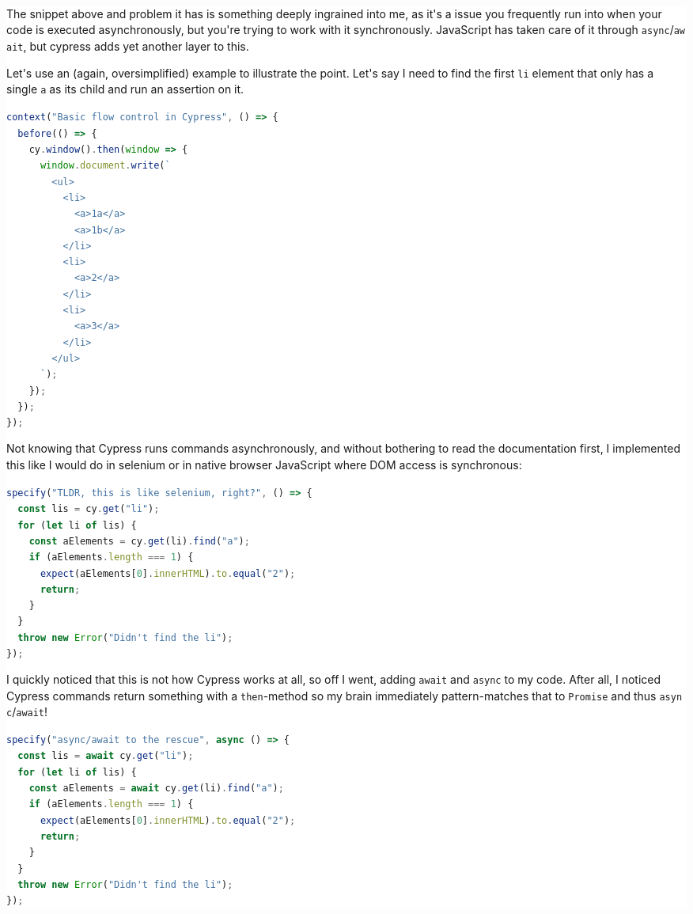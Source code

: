The snippet above and problem it has is something deeply ingrained into me, as it's a issue you frequently run into when your code is executed asynchronously, but you're trying to work with it synchronously. JavaScript has taken care of it through `async`/`await`, but cypress adds yet another layer to this.

Let's use an (again, oversimplified) example to illustrate the point. Let's say I need to find the first `li` element that only has a single `a` as its child and run an assertion on it.

```js
context("Basic flow control in Cypress", () => {
  before(() => {
    cy.window().then(window => {
      window.document.write(`
        <ul>
          <li>
            <a>1a</a>
            <a>1b</a>
          </li>
          <li>
            <a>2</a>
          </li>
          <li>
            <a>3</a>
          </li>
        </ul>
      `);
    });
  });
});
```

Not knowing that Cypress runs commands asynchronously, and without bothering to read the documentation first, I implemented this like I would do in selenium or in native browser JavaScript where DOM access is synchronous:

```js
specify("TLDR, this is like selenium, right?", () => {
  const lis = cy.get("li");
  for (let li of lis) {
    const aElements = cy.get(li).find("a");
    if (aElements.length === 1) {
      expect(aElements[0].innerHTML).to.equal("2");
      return;
    }
  }
  throw new Error("Didn't find the li");
});
```

I quickly noticed that this is not how Cypress works at all, so off I went, adding `await` and `async` to my code. After all, I noticed Cypress commands return something with a `then`-method so my brain immediately pattern-matches that to `Promise` and thus `async`/`await`!

```js
specify("async/await to the rescue", async () => {
  const lis = await cy.get("li");
  for (let li of lis) {
    const aElements = await cy.get(li).find("a");
    if (aElements.length === 1) {
      expect(aElements[0].innerHTML).to.equal("2");
      return;
    }
  }
  throw new Error("Didn't find the li");
});
```

